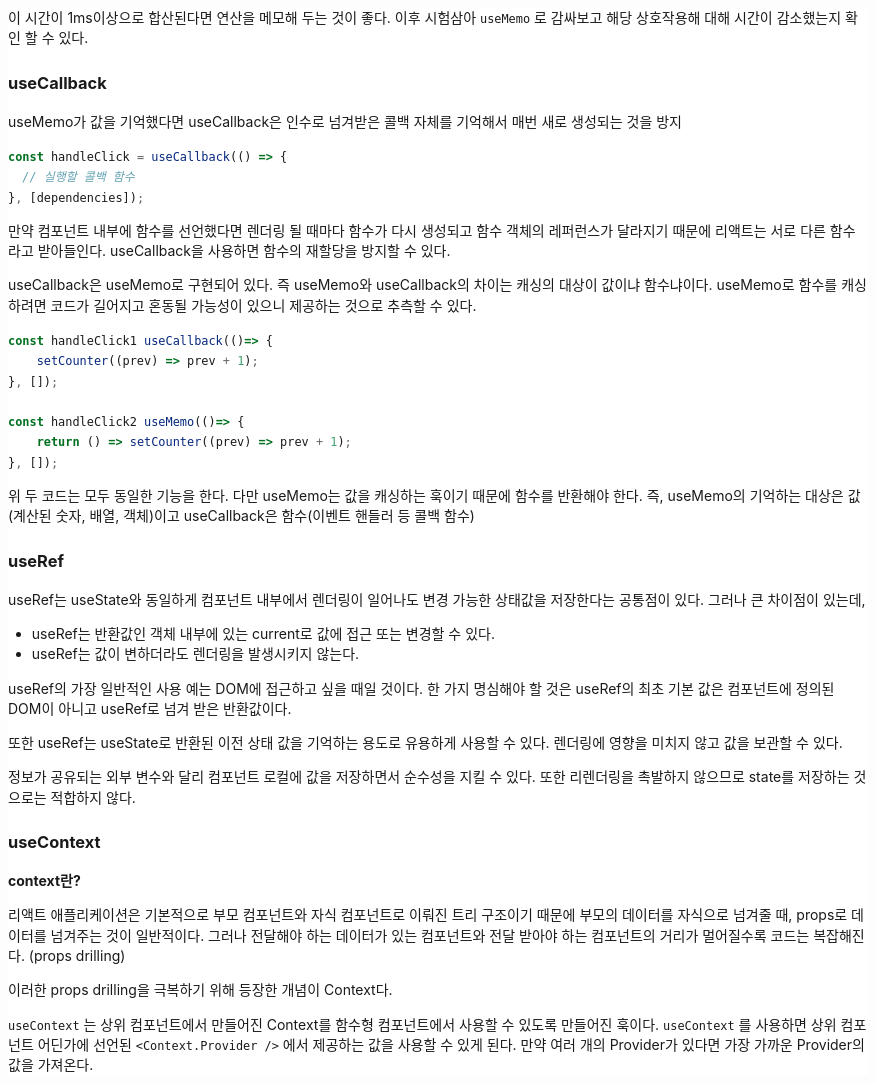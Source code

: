 이 시간이 1ms이상으로 합산된다면 연산을 메모해 두는 것이 좋다. 이후 시험삼아 `useMemo` 로 감싸보고 해당 상호작용해 대해 시간이 감소했는지 확인 할 수 있다.

### useCallback

useMemo가 값을 기억했다면 useCallback은 인수로 넘겨받은 콜백 자체를 기억해서 매번 새로 생성되는 것을 방지

```jsx
const handleClick = useCallback(() => {
  // 실행할 콜백 함수
}, [dependencies]);
```

만약 컴포넌트 내부에 함수를 선언했다면 렌더링 될 때마다 함수가 다시 생성되고 함수 객체의 레퍼런스가 달라지기 때문에 리액트는 서로 다른 함수라고 받아들인다. useCallback을 사용하면 함수의 재할당을 방지할 수 있다.

useCallback은 useMemo로 구현되어 있다. 즉 useMemo와 useCallback의 차이는 캐싱의 대상이 값이냐 함수냐이다. useMemo로 함수를 캐싱하려면 코드가 길어지고 혼동될 가능성이 있으니 제공하는 것으로 추측할 수 있다.

```jsx
const handleClick1 useCallback(()=> {
	setCounter((prev) => prev + 1);
}, []);

const handleClick2 useMemo(()=> {
	return () => setCounter((prev) => prev + 1);
}, []);
```

위 두 코드는 모두 동일한 기능을 한다. 다만 useMemo는 값을 캐싱하는 훅이기 때문에 함수를 반환해야 한다.
즉, useMemo의 기억하는 대상은 값(계산된 숫자, 배열, 객체)이고 useCallback은 함수(이벤트 핸들러 등 콜백 함수)

### useRef

useRef는 useState와 동일하게 컴포넌트 내부에서 렌더링이 일어나도 변경 가능한 상태값을 저장한다는 공통점이 있다. 그러나 큰 차이점이 있는데,

- useRef는 반환값인 객체 내부에 있는 current로 값에 접근 또는 변경할 수 있다.
- useRef는 값이 변하더라도 렌더링을 발생시키지 않는다.

useRef의 가장 일반적인 사용 예는 DOM에 접근하고 싶을 때일 것이다. 한 가지 명심해야 할 것은 useRef의 최초 기본 값은 컴포넌트에 정의된 DOM이 아니고 useRef로 넘겨 받은 반환값이다.

또한 useRef는 useState로 반환된 이전 상태 값을 기억하는 용도로 유용하게 사용할 수 있다. 렌더링에 영향을 미치지 않고 값을 보관할 수 있다.

정보가 공유되는 외부 변수와 달리 컴포넌트 로컬에 값을 저장하면서 순수성을 지킬 수 있다. 또한 리렌더링을 촉발하지 않으므로 state를 저장하는 것으로는 적합하지 않다.

### useContext

**context란?**

리액트 애플리케이션은 기본적으로 부모 컴포넌트와 자식 컴포넌트로 이뤄진 트리 구조이기 때문에 부모의 데이터를 자식으로 넘겨줄 때, props로 데이터를 넘겨주는 것이 일반적이다. 그러나 전달해야 하는 데이터가 있는 컴포넌트와 전달 받아야 하는 컴포넌트의 거리가 멀어질수록 코드는 복잡해진다. (props drilling)

이러한 props drilling을 극복하기 위해 등장한 개념이 Context다.

`useContext` 는 상위 컴포넌트에서 만들어진 Context를 함수형 컴포넌트에서 사용할 수 있도록 만들어진 훅이다. `useContext` 를 사용하면 상위 컴포넌트 어딘가에 선언된 `<Context.Provider />` 에서 제공하는 값을 사용할 수 있게 된다. 만약 여러 개의 Provider가 있다면 가장 가까운 Provider의 값을 가져온다.
